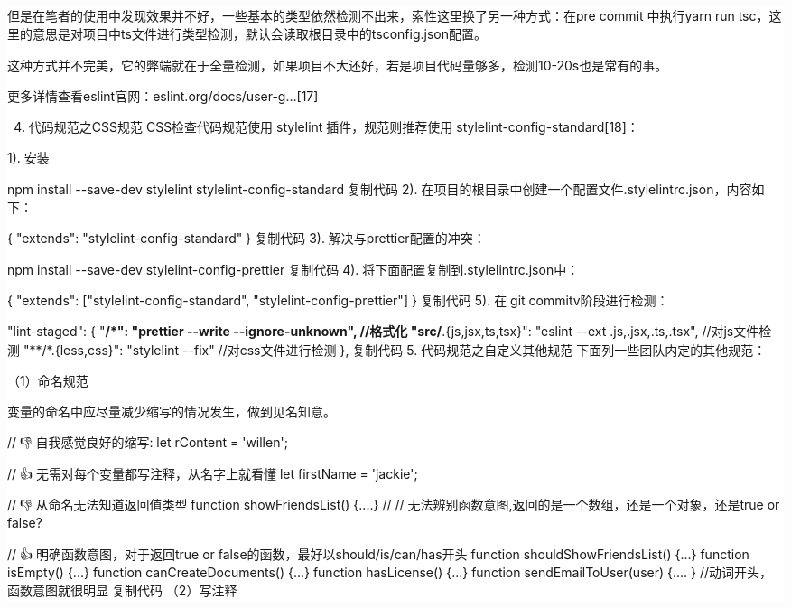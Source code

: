 但是在笔者的使用中发现效果并不好，一些基本的类型依然检测不出来，索性这里换了另一种方式：在pre commit 中执行yarn run tsc，这里的意思是对项目中ts文件进行类型检测，默认会读取根目录中的tsconfig.json配置。

这种方式并不完美，它的弊端就在于全量检测，如果项目不大还好，若是项目代码量够多，检测10-20s也是常有的事。

更多详情查看eslint官网：eslint.org/docs/user-g…[17]

4. 代码规范之CSS规范
CSS检查代码规范使用 stylelint 插件，规范则推荐使用 stylelint-config-standard[18]：

1). 安装

npm install --save-dev stylelint stylelint-config-standard
复制代码
2). 在项目的根目录中创建一个配置文件.stylelintrc.json，内容如下：

{
  "extends": "stylelint-config-standard"
}
复制代码
3). 解决与prettier配置的冲突：

npm install --save-dev stylelint-config-prettier
复制代码
4). 将下面配置复制到.stylelintrc.json中：

{
  "extends": ["stylelint-config-standard", "stylelint-config-prettier"]
}
复制代码
5). 在 git commitv阶段进行检测：

 "lint-staged": {
    "**/*": "prettier --write --ignore-unknown", //格式化
    "src/**.{js,jsx,ts,tsx}": "eslint --ext .js,.jsx,.ts,.tsx", //对js文件检测
    "**/*.{less,css}": "stylelint --fix" //对css文件进行检测
  },
复制代码
5. 代码规范之自定义其他规范
下面列一些团队内定的其他规范：

（1）命名规范

变量的命名中应尽量减少缩写的情况发生，做到见名知意。

// 👎 自我感觉良好的缩写:
let rContent = 'willen'; 

// 👍 无需对每个变量都写注释，从名字上就看懂
let firstName = 'jackie'; 

// 👎 从命名无法知道返回值类型
function showFriendsList() {....} // // 无法辨别函数意图,返回的是一个数组，还是一个对象，还是true or false?

// 👍 明确函数意图，对于返回true or false的函数，最好以should/is/can/has开头
function shouldShowFriendsList() {...}
function isEmpty() {...}
function canCreateDocuments() {...}
function hasLicense() {...}
function sendEmailToUser(user) {.... } //动词开头，函数意图就很明显
复制代码
（2）写注释
